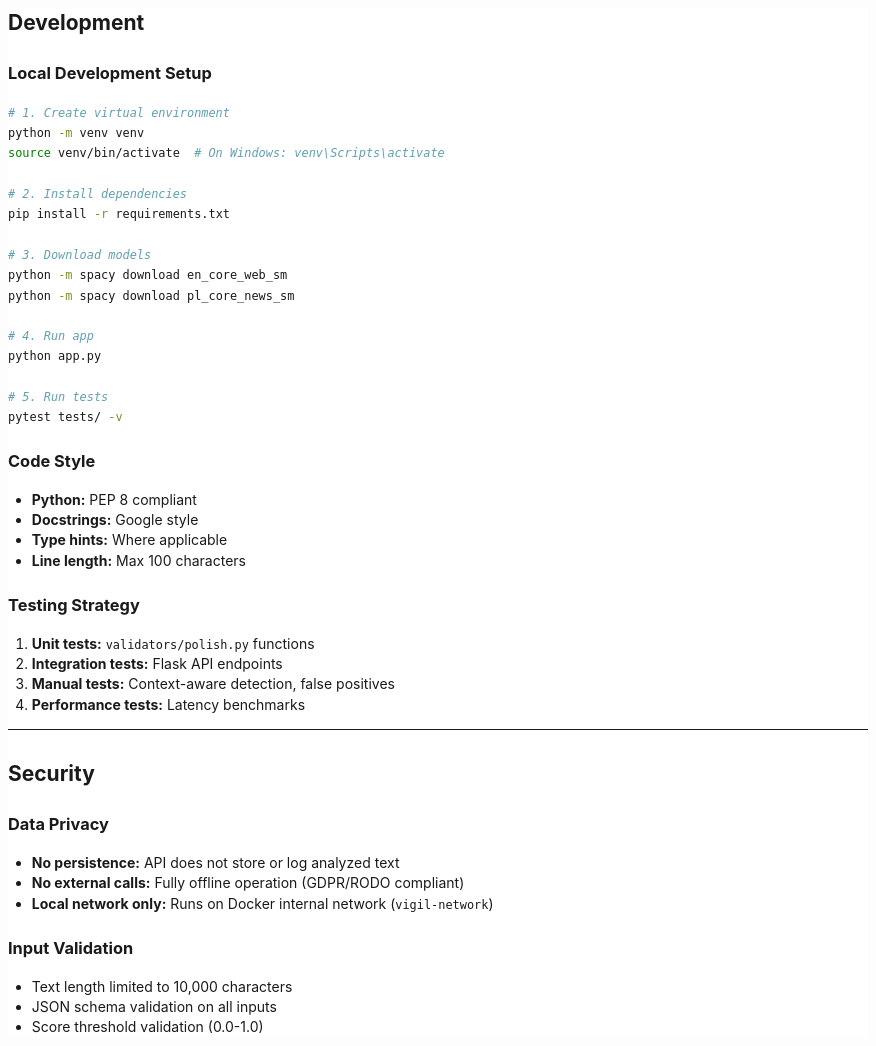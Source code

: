 
## Development

### Local Development Setup

```bash
# 1. Create virtual environment
python -m venv venv
source venv/bin/activate  # On Windows: venv\Scripts\activate

# 2. Install dependencies
pip install -r requirements.txt

# 3. Download models
python -m spacy download en_core_web_sm
python -m spacy download pl_core_news_sm

# 4. Run app
python app.py

# 5. Run tests
pytest tests/ -v
```

### Code Style

- **Python:** PEP 8 compliant
- **Docstrings:** Google style
- **Type hints:** Where applicable
- **Line length:** Max 100 characters

### Testing Strategy

1. **Unit tests:** `validators/polish.py` functions
2. **Integration tests:** Flask API endpoints
3. **Manual tests:** Context-aware detection, false positives
4. **Performance tests:** Latency benchmarks

---

## Security

### Data Privacy
- **No persistence:** API does not store or log analyzed text
- **No external calls:** Fully offline operation (GDPR/RODO compliant)
- **Local network only:** Runs on Docker internal network (`vigil-network`)

### Input Validation
- Text length limited to 10,000 characters
- JSON schema validation on all inputs
- Score threshold validation (0.0-1.0)
